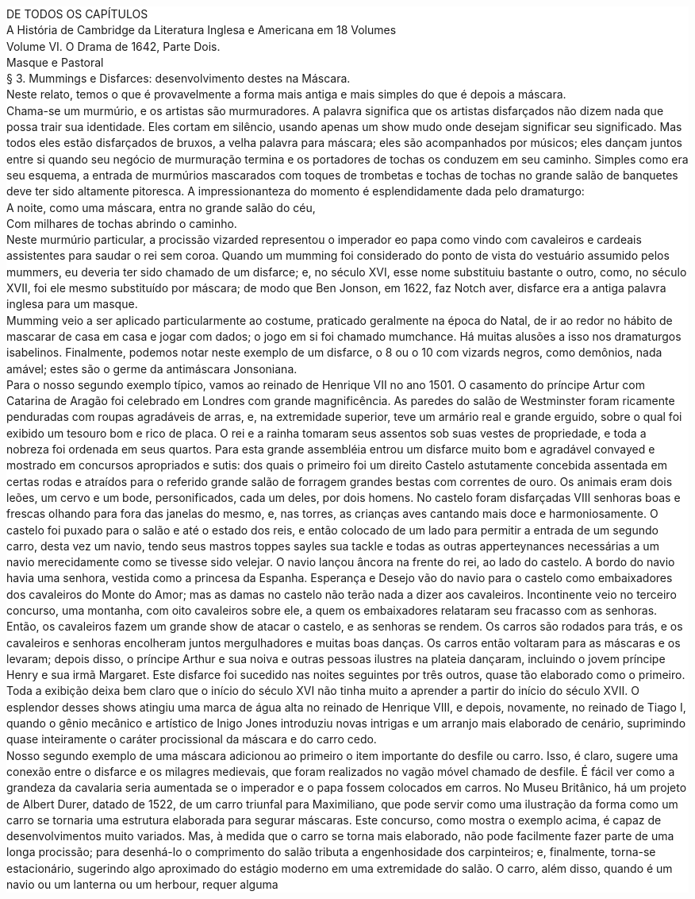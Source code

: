 DE TODOS OS CAPÍTULOS<br/>A História de Cambridge da Literatura Inglesa e Americana em 18 Volumes<br/>Volume VI. O Drama de 1642, Parte Dois.<br/>Masque e Pastoral<br/>§ 3. Mummings e Disfarces: desenvolvimento destes na Máscara.<br/>Neste relato, temos o que é provavelmente a forma mais antiga e mais simples do que é depois a máscara.<br/>Chama-se um murmúrio, e os artistas são murmuradores. A palavra significa que os artistas disfarçados não dizem nada que possa trair sua identidade. Eles cortam em silêncio, usando apenas um show mudo onde desejam significar seu significado. Mas todos eles estão disfarçados de bruxos, a velha palavra para máscara; eles são acompanhados por músicos; eles dançam juntos entre si quando seu negócio de murmuração termina e os portadores de tochas os conduzem em seu caminho. Simples como era seu esquema, a entrada de murmúrios mascarados com toques de trombetas e tochas de tochas no grande salão de banquetes deve ter sido altamente pitoresca. A impressionanteza do momento é esplendidamente dada pelo dramaturgo:<br/>A noite, como uma máscara, entra no grande salão do céu,<br/>Com milhares de tochas abrindo o caminho.<br/>Neste murmúrio particular, a procissão vizarded representou o imperador eo papa como vindo com cavaleiros e cardeais assistentes para saudar o rei sem coroa. Quando um mumming foi considerado do ponto de vista do vestuário assumido pelos mummers, eu deveria ter sido chamado de um disfarce; e, no século XVI, esse nome substituiu bastante o outro, como, no século XVII, foi ele mesmo substituído por máscara; de modo que Ben Jonson, em 1622, faz Notch aver, disfarce era a antiga palavra inglesa para um masque.<br/>Mumming veio a ser aplicado particularmente ao costume, praticado geralmente na época do Natal, de ir ao redor no hábito de mascarar de casa em casa e jogar com dados; o jogo em si foi chamado mumchance. Há muitas alusões a isso nos dramaturgos isabelinos. Finalmente, podemos notar neste exemplo de um disfarce, o 8 ou o 10 com vizards negros, como demônios, nada amável; estes são o germe da antimáscara Jonsoniana.<br/>Para o nosso segundo exemplo típico, vamos ao reinado de Henrique VII no ano 1501. O casamento do príncipe Artur com Catarina de Aragão foi celebrado em Londres com grande magnificência. As paredes do salão de Westminster foram ricamente penduradas com roupas agradáveis de arras, e, na extremidade superior, teve um armário real e grande erguido, sobre o qual foi exibido um tesouro bom e rico de placa. O rei e a rainha tomaram seus assentos sob suas vestes de propriedade, e toda a nobreza foi ordenada em seus quartos. Para esta grande assembléia entrou um disfarce muito bom e agradável convayed e mostrado em concursos apropriados e sutis: dos quais o primeiro foi um direito Castelo astutamente concebida assentada em certas rodas e atraídos para o referido grande salão de forragem grandes bestas com correntes de ouro. Os animais eram dois leões, um cervo e um bode, personificados, cada um deles, por dois homens. No castelo foram disfarçadas VIII senhoras boas e frescas olhando para fora das janelas do mesmo, e, nas torres, as crianças aves cantando mais doce e harmoniosamente. O castelo foi puxado para o salão e até o estado dos reis, e então colocado de um lado para permitir a entrada de um segundo carro, desta vez um navio, tendo seus mastros toppes sayles sua tackle e todas as outras apperteynances necessárias a um navio merecidamente como se tivesse sido velejar. O navio lançou âncora na frente do rei, ao lado do castelo. A bordo do navio havia uma senhora, vestida como a princesa da Espanha. Esperança e Desejo vão do navio para o castelo como embaixadores dos cavaleiros do Monte do Amor; mas as damas no castelo não terão nada a dizer aos cavaleiros. Incontinente veio no terceiro concurso, uma montanha, com oito cavaleiros sobre ele, a quem os embaixadores relataram seu fracasso com as senhoras. Então, os cavaleiros fazem um grande show de atacar o castelo, e as senhoras se rendem. Os carros são rodados para trás, e os cavaleiros e senhoras encolheram juntos mergulhadores e muitas boas danças. Os carros então voltaram para as máscaras e os levaram; depois disso, o príncipe Arthur e sua noiva e outras pessoas ilustres na plateia dançaram, incluindo o jovem príncipe Henry e sua irmã Margaret. Este disfarce foi sucedido nas noites seguintes por três outros, quase tão elaborado como o primeiro. Toda a exibição deixa bem claro que o início do século XVI não tinha muito a aprender a partir do início do século XVII. O esplendor desses shows atingiu uma marca de água alta no reinado de Henrique VIII, e depois, novamente, no reinado de Tiago I, quando o gênio mecânico e artístico de Inigo Jones introduziu novas intrigas e um arranjo mais elaborado de cenário, suprimindo quase inteiramente o caráter procissional da máscara e do carro cedo.<br/>Nosso segundo exemplo de uma máscara adicionou ao primeiro o item importante do desfile ou carro. Isso, é claro, sugere uma conexão entre o disfarce e os milagres medievais, que foram realizados no vagão móvel chamado de desfile. É fácil ver como a grandeza da cavalaria seria aumentada se o imperador e o papa fossem colocados em carros. No Museu Britânico, há um projeto de Albert Durer, datado de 1522, de um carro triunfal para Maximiliano, que pode servir como uma ilustração da forma como um carro se tornaria uma estrutura elaborada para segurar máscaras. Este concurso, como mostra o exemplo acima, é capaz de desenvolvimentos muito variados. Mas, à medida que o carro se torna mais elaborado, não pode facilmente fazer parte de uma longa procissão; para desenhá-lo o comprimento do salão tributa a engenhosidade dos carpinteiros; e, finalmente, torna-se estacionário, sugerindo algo aproximado do estágio moderno em uma extremidade do salão. O carro, além disso, quando é um navio ou um lanterna ou um herbour, requer alguma